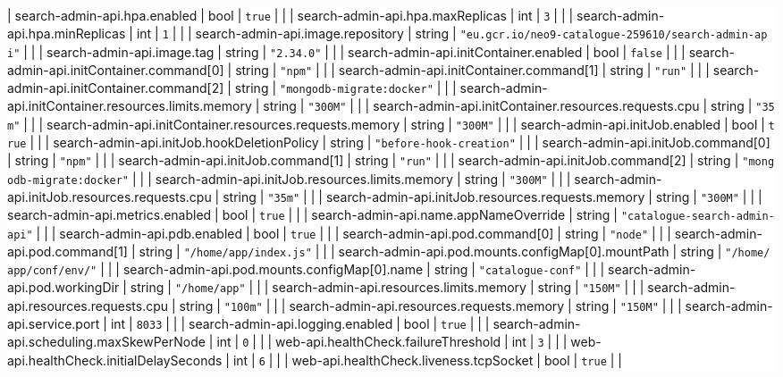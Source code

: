 | search-admin-api.hpa.enabled | bool | `true` |  |
| search-admin-api.hpa.maxReplicas | int | `3` |  |
| search-admin-api.hpa.minReplicas | int | `1` |  |
| search-admin-api.image.repository | string | `"eu.gcr.io/neo9-catalogue-259610/search-admin-api"` |  |
| search-admin-api.image.tag | string | `"2.34.0"` |  |
| search-admin-api.initContainer.enabled | bool | `false` |  |
| search-admin-api.initContainer.command[0] | string | `"npm"` |  |
| search-admin-api.initContainer.command[1] | string | `"run"` |  |
| search-admin-api.initContainer.command[2] | string | `"mongodb-migrate:docker"` |  |
| search-admin-api.initContainer.resources.limits.memory | string | `"300M"` |  |
| search-admin-api.initContainer.resources.requests.cpu | string | `"35m"` |  |
| search-admin-api.initContainer.resources.requests.memory | string | `"300M"` |  |
| search-admin-api.initJob.enabled | bool | `true` |  |
| search-admin-api.initJob.hookDeletionPolicy | string | `"before-hook-creation"` |  |
| search-admin-api.initJob.command[0] | string | `"npm"` |  |
| search-admin-api.initJob.command[1] | string | `"run"` |  |
| search-admin-api.initJob.command[2] | string | `"mongodb-migrate:docker"` |  |
| search-admin-api.initJob.resources.limits.memory | string | `"300M"` |  |
| search-admin-api.initJob.resources.requests.cpu | string | `"35m"` |  |
| search-admin-api.initJob.resources.requests.memory | string | `"300M"` |  |
| search-admin-api.metrics.enabled | bool | `true` |  |
| search-admin-api.name.appNameOverride | string | `"catalogue-search-admin-api"` |  |
| search-admin-api.pdb.enabled | bool | `true` |  |
| search-admin-api.pod.command[0] | string | `"node"` |  |
| search-admin-api.pod.command[1] | string | `"/home/app/index.js"` |  |
| search-admin-api.pod.mounts.configMap[0].mountPath | string | `"/home/app/conf/env/"` |  |
| search-admin-api.pod.mounts.configMap[0].name | string | `"catalogue-conf"` |  |
| search-admin-api.pod.workingDir | string | `"/home/app"` |  |
| search-admin-api.resources.limits.memory | string | `"150M"` |  |
| search-admin-api.resources.requests.cpu | string | `"100m"` |  |
| search-admin-api.resources.requests.memory | string | `"150M"` |  |
| search-admin-api.service.port | int | `8033` |  |
| search-admin-api.logging.enabled | bool | `true` |  |
| search-admin-api.scheduling.maxSkewPerNode | int | `0` |  |
| web-api.healthCheck.failureThreshold | int | `3` |  |
| web-api.healthCheck.initialDelaySeconds | int | `6` |  |
| web-api.healthCheck.liveness.tcpSocket | bool | `true` |  |